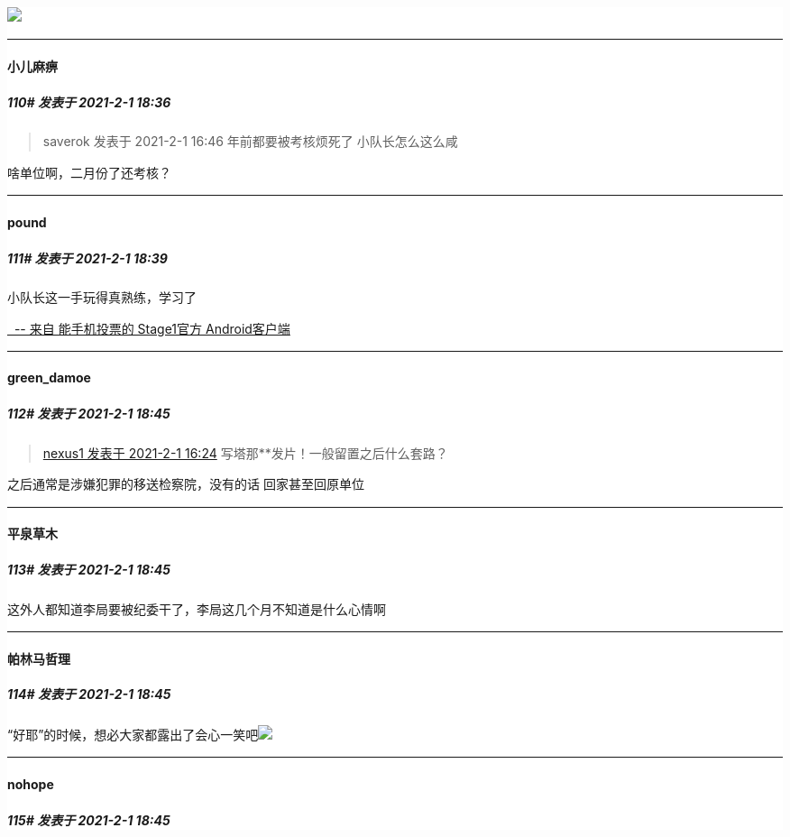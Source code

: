 
<img src="https://static.saraba1st.com/image/smiley/face2017/067.png" referrerpolicy="no-referrer">


-----

####  小儿麻痹  
##### 110#       发表于 2021-2-1 18:36


<blockquote>saverok 发表于 2021-2-1 16:46
年前都要被考核烦死了 小队长怎么这么咸</blockquote>
啥单位啊，二月份了还考核？


-----

####  pound  
##### 111#       发表于 2021-2-1 18:39


小队长这一手玩得真熟练，学习了

[  -- 来自 能手机投票的 Stage1官方 Android客户端](https://www.coolapk.com/apk/140634)


-----

####  green_damoe  
##### 112#       发表于 2021-2-1 18:45


<blockquote><a href="httphttps://bbs.saraba1st.com/2b/forum.php?mod=redirect&amp;goto=findpost&amp;pid=50208354&amp;ptid=1985750" target="_blank">nexus1 发表于 2021-2-1 16:24</a>
写塔那**发片！一般留置之后什么套路？</blockquote>
之后通常是涉嫌犯罪的移送检察院，没有的话 回家甚至回原单位


-----

####  平泉草木  
##### 113#       发表于 2021-2-1 18:45


这外人都知道李局要被纪委干了，李局这几个月不知道是什么心情啊


-----

####  帕林马哲理  
##### 114#       发表于 2021-2-1 18:45


“好耶”的时候，想必大家都露出了会心一笑吧<img src="https://static.saraba1st.com/image/smiley/face2017/067.png" referrerpolicy="no-referrer">


-----

####  nohope  
##### 115#       发表于 2021-2-1 18:45
